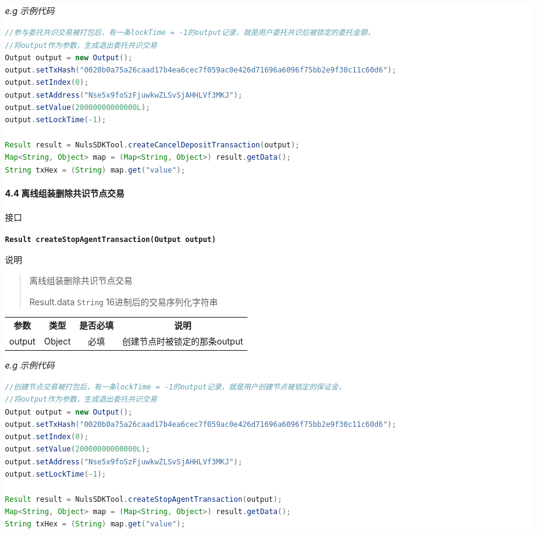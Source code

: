 *e.g 示例代码*

```java
//参与委托共识交易被打包后，有一条lockTime = -1的output记录，就是用户委托共识后被锁定的委托金额，
//将output作为参数，生成退出委托共识交易
Output output = new Output();
output.setTxHash("0020b0a75a26caad17b4ea6cec7f059ac0e426d71696a6096f75bb2e9f30c11c60d6");
output.setIndex(0);
output.setAddress("Nse5x9foSzFjuwkwZLSvSjAHHLVf3MKJ");
output.setValue(20000000000000L);
output.setLockTime(-1);

Result result = NulsSDKTool.createCancelDepositTransaction(output);
Map<String, Object> map = (Map<String, Object>) result.getData();
String txHex = (String) map.get("value");
```



#### 4.4 离线组装删除共识节点交易

接口

**` Result createStopAgentTransaction(Output output) `**

说明

> 离线组装删除共识节点交易
>
> Result.data `String` 16进制后的交易序列化字符串

<table>
<tr>
<th align="center">参数</th>
<th align="center">类型</th>
<th align="center">是否必填</th>
<th align="center">说明</th>
</tr>
<tr>
<td align="center">output</td>
<td align="center">Object</td>
<td align="center">必填</td>
<td align="center">创建节点时被锁定的那条output</td>
</tr>
</table>

*e.g 示例代码*

```java
//创建节点交易被打包后，有一条lockTime = -1的output记录，就是用户创建节点被锁定的保证金，
//将output作为参数，生成退出委托共识交易
Output output = new Output();
output.setTxHash("0020b0a75a26caad17b4ea6cec7f059ac0e426d71696a6096f75bb2e9f30c11c60d6");
output.setIndex(0);
output.setValue(20000000000000L);
output.setAddress("Nse5x9foSzFjuwkwZLSvSjAHHLVf3MKJ");
output.setLockTime(-1);

Result result = NulsSDKTool.createStopAgentTransaction(output);
Map<String, Object> map = (Map<String, Object>) result.getData();
String txHex = (String) map.get("value");
```
